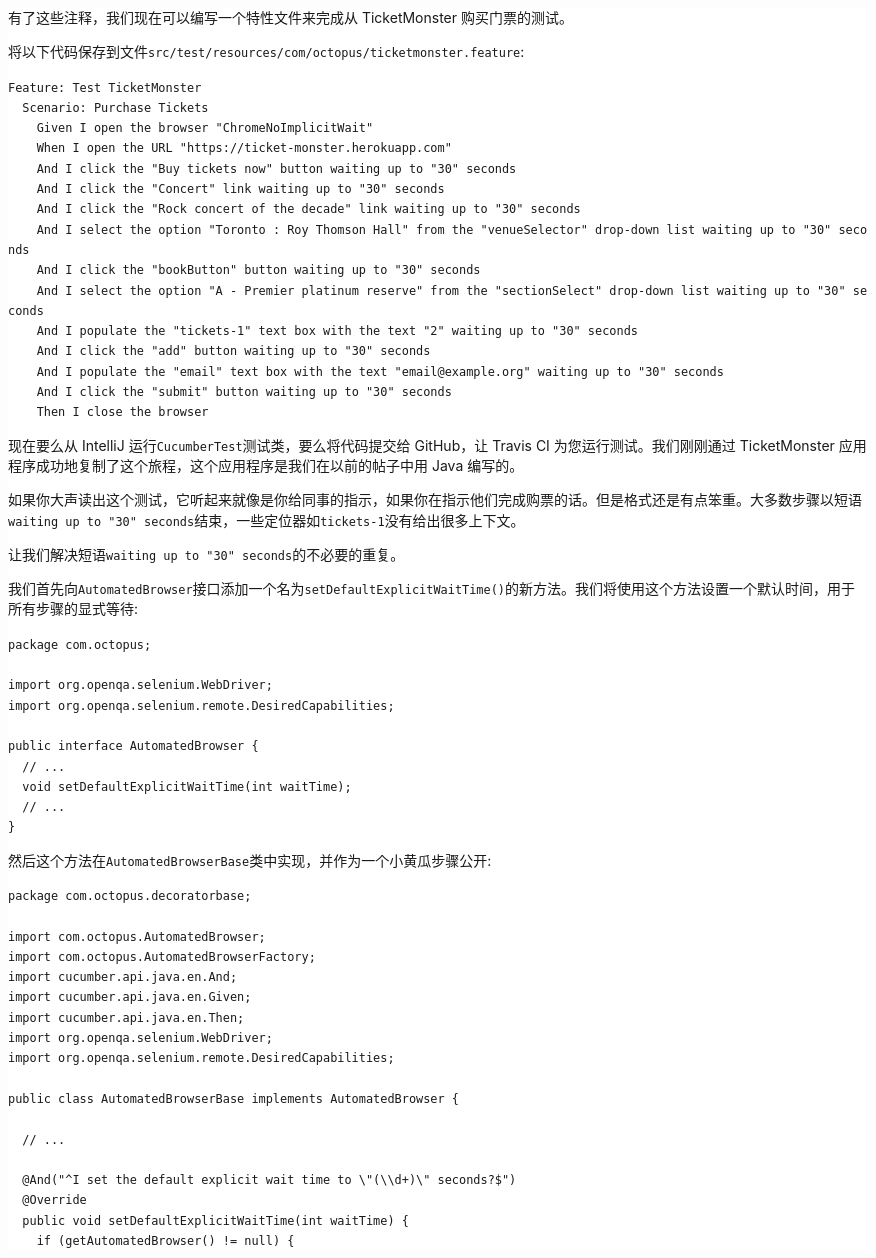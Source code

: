 有了这些注释，我们现在可以编写一个特性文件来完成从 TicketMonster 购买门票的测试。

将以下代码保存到文件`src/test/resources/com/octopus/ticketmonster.feature`:

```
Feature: Test TicketMonster
  Scenario: Purchase Tickets
    Given I open the browser "ChromeNoImplicitWait"
    When I open the URL "https://ticket-monster.herokuapp.com"
    And I click the "Buy tickets now" button waiting up to "30" seconds
    And I click the "Concert" link waiting up to "30" seconds
    And I click the "Rock concert of the decade" link waiting up to "30" seconds
    And I select the option "Toronto : Roy Thomson Hall" from the "venueSelector" drop-down list waiting up to "30" seconds
    And I click the "bookButton" button waiting up to "30" seconds
    And I select the option "A - Premier platinum reserve" from the "sectionSelect" drop-down list waiting up to "30" seconds
    And I populate the "tickets-1" text box with the text "2" waiting up to "30" seconds
    And I click the "add" button waiting up to "30" seconds
    And I populate the "email" text box with the text "email@example.org" waiting up to "30" seconds
    And I click the "submit" button waiting up to "30" seconds
    Then I close the browser 
```

现在要么从 IntelliJ 运行`CucumberTest`测试类，要么将代码提交给 GitHub，让 Travis CI 为您运行测试。我们刚刚通过 TicketMonster 应用程序成功地复制了这个旅程，这个应用程序是我们在以前的帖子中用 Java 编写的。

如果你大声读出这个测试，它听起来就像是你给同事的指示，如果你在指示他们完成购票的话。但是格式还是有点笨重。大多数步骤以短语`waiting up to "30" seconds`结束，一些定位器如`tickets-1`没有给出很多上下文。

让我们解决短语`waiting up to "30" seconds`的不必要的重复。

我们首先向`AutomatedBrowser`接口添加一个名为`setDefaultExplicitWaitTime()`的新方法。我们将使用这个方法设置一个默认时间，用于所有步骤的显式等待:

```
package com.octopus;

import org.openqa.selenium.WebDriver;
import org.openqa.selenium.remote.DesiredCapabilities;

public interface AutomatedBrowser {
  // ...
  void setDefaultExplicitWaitTime(int waitTime);
  // ...
} 
```

然后这个方法在`AutomatedBrowserBase`类中实现，并作为一个小黄瓜步骤公开:

```
package com.octopus.decoratorbase;

import com.octopus.AutomatedBrowser;
import com.octopus.AutomatedBrowserFactory;
import cucumber.api.java.en.And;
import cucumber.api.java.en.Given;
import cucumber.api.java.en.Then;
import org.openqa.selenium.WebDriver;
import org.openqa.selenium.remote.DesiredCapabilities;

public class AutomatedBrowserBase implements AutomatedBrowser {

  // ...

  @And("^I set the default explicit wait time to \"(\\d+)\" seconds?$")
  @Override
  public void setDefaultExplicitWaitTime(int waitTime) {
    if (getAutomatedBrowser() != null) {
```